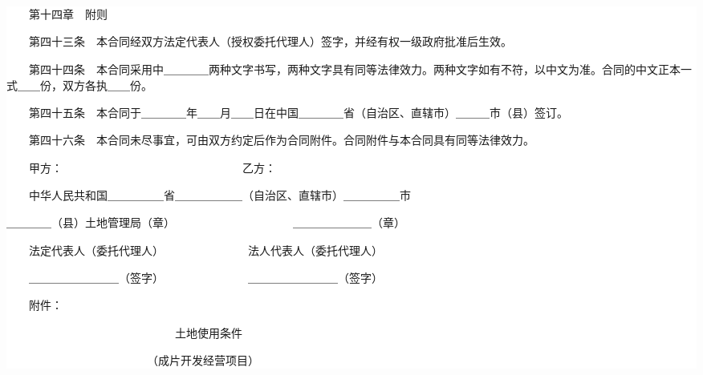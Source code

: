 



　　第十四章　附则 







　　第四十三条　本合同经双方法定代表人（授权委托代理人）签字，并经有权一级政府批准后生效。 







　　第四十四条　本合同采用中＿＿＿＿两种文字书写，两种文字具有同等法律效力。两种文字如有不符，以中文为准。合同的中文正本一式＿＿份，双方各执＿＿份。 







　　第四十五条　本合同于＿＿＿＿年＿＿月＿＿日在中国＿＿＿＿省（自治区、直辖市）＿＿＿市（县）签订。 







　　第四十六条　本合同未尽事宜，可由双方约定后作为合同附件。合同附件与本合同具有同等法律效力。 







　　甲方：　　　　　　　　　　　　　　　　乙方： 



　　中华人民共和国＿＿＿＿＿省＿＿＿＿＿＿（自治区、直辖市）＿＿＿＿＿市 



＿＿＿＿（县）土地管理局（章）　　　　　　　　　　　＿＿＿＿＿＿＿（章） 



　　法定代表人（委托代理人）　　　　　　　　法人代表人（委托代理人） 



　　＿＿＿＿＿＿＿＿（签字）　　　　　　　　＿＿＿＿＿＿＿＿（签字） 







　　附件： 



　　　　　　　　　　　　　　　土地使用条件 



　　　　　　　　　　　　　（成片开发经营项目） 




